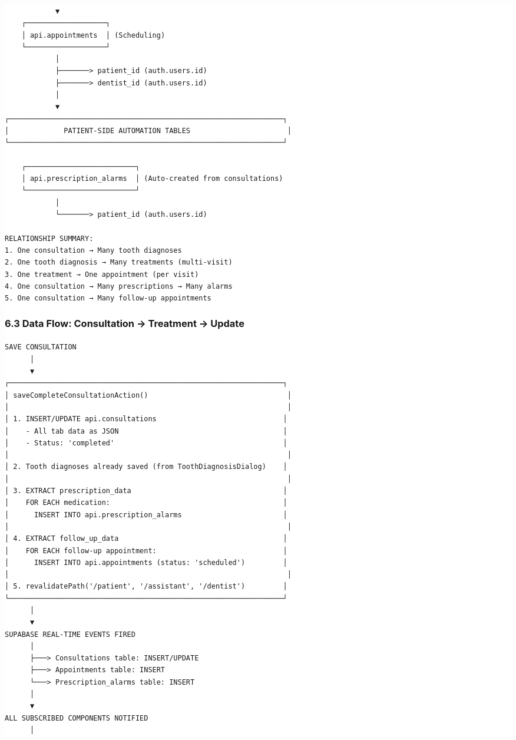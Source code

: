 ```
            ▼
    ┌───────────────────┐
    │ api.appointments  │ (Scheduling)
    └───────────────────┘
            │
            ├───────> patient_id (auth.users.id)
            ├───────> dentist_id (auth.users.id)
            │
            ▼
┌─────────────────────────────────────────────────────────────────┐
│             PATIENT-SIDE AUTOMATION TABLES                       │
└─────────────────────────────────────────────────────────────────┘

    ┌──────────────────────────┐
    │ api.prescription_alarms  │ (Auto-created from consultations)
    └──────────────────────────┘
            │
            └───────> patient_id (auth.users.id)

RELATIONSHIP SUMMARY:
1. One consultation → Many tooth diagnoses
2. One tooth diagnosis → Many treatments (multi-visit)
3. One treatment → One appointment (per visit)
4. One consultation → Many prescriptions → Many alarms
5. One consultation → Many follow-up appointments
```

### 6.3 Data Flow: Consultation → Treatment → Update

```
SAVE CONSULTATION
      │
      ▼
┌─────────────────────────────────────────────────────────────────┐
│ saveCompleteConsultationAction()                                 │
│                                                                  │
│ 1. INSERT/UPDATE api.consultations                              │
│    - All tab data as JSON                                       │
│    - Status: 'completed'                                        │
│                                                                  │
│ 2. Tooth diagnoses already saved (from ToothDiagnosisDialog)    │
│                                                                  │
│ 3. EXTRACT prescription_data                                    │
│    FOR EACH medication:                                         │
│      INSERT INTO api.prescription_alarms                        │
│                                                                  │
│ 4. EXTRACT follow_up_data                                       │
│    FOR EACH follow-up appointment:                              │
│      INSERT INTO api.appointments (status: 'scheduled')         │
│                                                                  │
│ 5. revalidatePath('/patient', '/assistant', '/dentist')         │
└─────────────────────────────────────────────────────────────────┘
      │
      ▼
SUPABASE REAL-TIME EVENTS FIRED
      │
      ├───> Consultations table: INSERT/UPDATE
      ├───> Appointments table: INSERT
      └───> Prescription_alarms table: INSERT
      │
      ▼
ALL SUBSCRIBED COMPONENTS NOTIFIED
      │
```